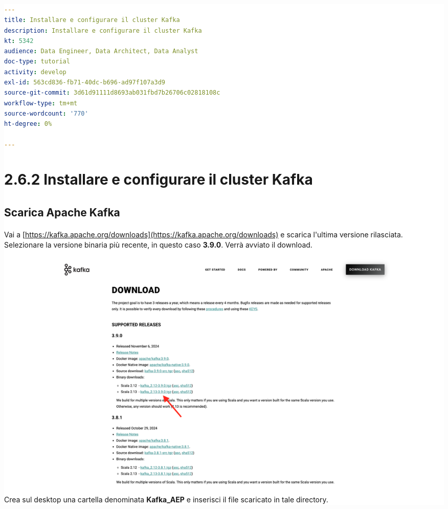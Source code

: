 ```yaml
---
title: Installare e configurare il cluster Kafka
description: Installare e configurare il cluster Kafka
kt: 5342
audience: Data Engineer, Data Architect, Data Analyst
doc-type: tutorial
activity: develop
exl-id: 563cd836-fb71-40dc-b696-ad97f107a3d9
source-git-commit: 3d61d91111d8693ab031fbd7b26706c02818108c
workflow-type: tm+mt
source-wordcount: '770'
ht-degree: 0%

---
```


# 2.6.2 Installare e configurare il cluster Kafka

## Scarica Apache Kafka

Vai a [https://kafka.apache.org/downloads](https://kafka.apache.org/downloads) e scarica l&#39;ultima versione rilasciata. Selezionare la versione binaria più recente, in questo caso **3.9.0**. Verrà avviato il download.

![Kafka](./images/kafka1.png)

Crea sul desktop una cartella denominata **Kafka_AEP** e inserisci il file scaricato in tale directory.
